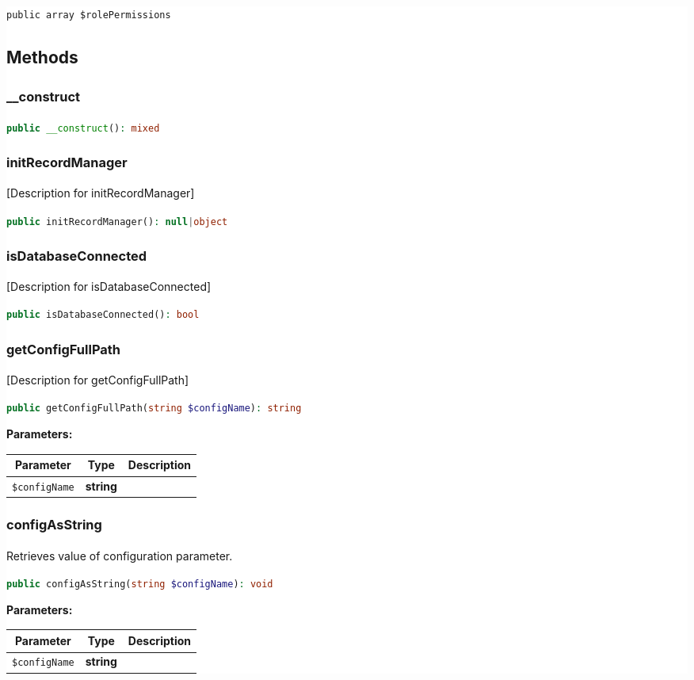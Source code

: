 `public array $rolePermissions`


## Methods

### __construct

```php
public __construct(): mixed
```


### initRecordManager

[Description for initRecordManager]

```php
public initRecordManager(): null|object
```


### isDatabaseConnected

[Description for isDatabaseConnected]

```php
public isDatabaseConnected(): bool
```


### getConfigFullPath

[Description for getConfigFullPath]

```php
public getConfigFullPath(string $configName): string
```

**Parameters:**

| Parameter     | Type       | Description |
|---------------|------------|-------------|
| `$configName` | **string** |             |


### configAsString

Retrieves value of configuration parameter.

```php
public configAsString(string $configName): void
```

**Parameters:**

| Parameter     | Type       | Description |
|---------------|------------|-------------|
| `$configName` | **string** |             |
